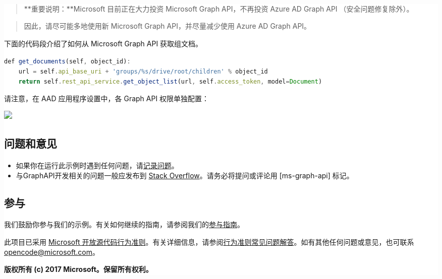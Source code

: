 > **重要说明：**Microsoft 目前正在大力投资 Microsoft Graph API，不再投资 Azure AD Graph API （安全问题修复除外）。

> 因此，请尽可能多地使用新 Microsoft Graph API，并尽量减少使用 Azure AD Graph API。

下面的代码段介绍了如何从 Microsoft Graph API 获取组文档。

```typescript
def get_documents(self, object_id):
    url = self.api_base_uri + 'groups/%s/drive/root/children' % object_id
    return self.rest_api_service.get_object_list(url, self.access_token, model=Document)
```

请注意，在 AAD 应用程序设置中，各 Graph API 权限单独配置：

![](Images/aad-create-app-06.png) 

## 问题和意见

- 如果你在运行此示例时遇到任何问题，请[记录问题](https://github.com/OfficeDev/O365-EDU-Python-Samples/issues)。
- 与GraphAPI开发相关的问题一般应发布到 [Stack Overflow](http://stackoverflow.com/questions/tagged/office-addins)。请务必将提问或评论用 \[ms-graph-api] 标记。 

## 参与

我们鼓励你参与我们的示例。有关如何继续的指南，请参阅我们的[参与指南](/CONTRIBUTING.md)。

此项目已采用 [Microsoft 开放源代码行为准则](https://opensource.microsoft.com/codeofconduct/)。有关详细信息，请参阅[行为准则常见问题解答](https://opensource.microsoft.com/codeofconduct/faq/)。如有其他任何问题或意见，也可联系 [opencode@microsoft.com](mailto:opencode@microsoft.com)。



**版权所有 (c) 2017 Microsoft。保留所有权利。**
